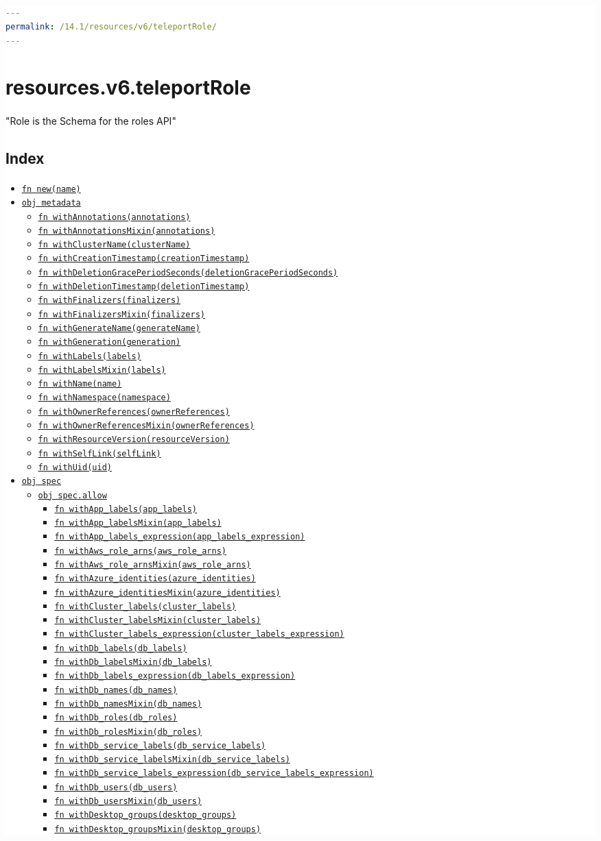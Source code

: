 ```yaml
---
permalink: /14.1/resources/v6/teleportRole/
---
```


# resources.v6.teleportRole

"Role is the Schema for the roles API"

## Index

* [`fn new(name)`](#fn-new)
* [`obj metadata`](#obj-metadata)
  * [`fn withAnnotations(annotations)`](#fn-metadatawithannotations)
  * [`fn withAnnotationsMixin(annotations)`](#fn-metadatawithannotationsmixin)
  * [`fn withClusterName(clusterName)`](#fn-metadatawithclustername)
  * [`fn withCreationTimestamp(creationTimestamp)`](#fn-metadatawithcreationtimestamp)
  * [`fn withDeletionGracePeriodSeconds(deletionGracePeriodSeconds)`](#fn-metadatawithdeletiongraceperiodseconds)
  * [`fn withDeletionTimestamp(deletionTimestamp)`](#fn-metadatawithdeletiontimestamp)
  * [`fn withFinalizers(finalizers)`](#fn-metadatawithfinalizers)
  * [`fn withFinalizersMixin(finalizers)`](#fn-metadatawithfinalizersmixin)
  * [`fn withGenerateName(generateName)`](#fn-metadatawithgeneratename)
  * [`fn withGeneration(generation)`](#fn-metadatawithgeneration)
  * [`fn withLabels(labels)`](#fn-metadatawithlabels)
  * [`fn withLabelsMixin(labels)`](#fn-metadatawithlabelsmixin)
  * [`fn withName(name)`](#fn-metadatawithname)
  * [`fn withNamespace(namespace)`](#fn-metadatawithnamespace)
  * [`fn withOwnerReferences(ownerReferences)`](#fn-metadatawithownerreferences)
  * [`fn withOwnerReferencesMixin(ownerReferences)`](#fn-metadatawithownerreferencesmixin)
  * [`fn withResourceVersion(resourceVersion)`](#fn-metadatawithresourceversion)
  * [`fn withSelfLink(selfLink)`](#fn-metadatawithselflink)
  * [`fn withUid(uid)`](#fn-metadatawithuid)
* [`obj spec`](#obj-spec)
  * [`obj spec.allow`](#obj-specallow)
    * [`fn withApp_labels(app_labels)`](#fn-specallowwithapp_labels)
    * [`fn withApp_labelsMixin(app_labels)`](#fn-specallowwithapp_labelsmixin)
    * [`fn withApp_labels_expression(app_labels_expression)`](#fn-specallowwithapp_labels_expression)
    * [`fn withAws_role_arns(aws_role_arns)`](#fn-specallowwithaws_role_arns)
    * [`fn withAws_role_arnsMixin(aws_role_arns)`](#fn-specallowwithaws_role_arnsmixin)
    * [`fn withAzure_identities(azure_identities)`](#fn-specallowwithazure_identities)
    * [`fn withAzure_identitiesMixin(azure_identities)`](#fn-specallowwithazure_identitiesmixin)
    * [`fn withCluster_labels(cluster_labels)`](#fn-specallowwithcluster_labels)
    * [`fn withCluster_labelsMixin(cluster_labels)`](#fn-specallowwithcluster_labelsmixin)
    * [`fn withCluster_labels_expression(cluster_labels_expression)`](#fn-specallowwithcluster_labels_expression)
    * [`fn withDb_labels(db_labels)`](#fn-specallowwithdb_labels)
    * [`fn withDb_labelsMixin(db_labels)`](#fn-specallowwithdb_labelsmixin)
    * [`fn withDb_labels_expression(db_labels_expression)`](#fn-specallowwithdb_labels_expression)
    * [`fn withDb_names(db_names)`](#fn-specallowwithdb_names)
    * [`fn withDb_namesMixin(db_names)`](#fn-specallowwithdb_namesmixin)
    * [`fn withDb_roles(db_roles)`](#fn-specallowwithdb_roles)
    * [`fn withDb_rolesMixin(db_roles)`](#fn-specallowwithdb_rolesmixin)
    * [`fn withDb_service_labels(db_service_labels)`](#fn-specallowwithdb_service_labels)
    * [`fn withDb_service_labelsMixin(db_service_labels)`](#fn-specallowwithdb_service_labelsmixin)
    * [`fn withDb_service_labels_expression(db_service_labels_expression)`](#fn-specallowwithdb_service_labels_expression)
    * [`fn withDb_users(db_users)`](#fn-specallowwithdb_users)
    * [`fn withDb_usersMixin(db_users)`](#fn-specallowwithdb_usersmixin)
    * [`fn withDesktop_groups(desktop_groups)`](#fn-specallowwithdesktop_groups)
    * [`fn withDesktop_groupsMixin(desktop_groups)`](#fn-specallowwithdesktop_groupsmixin)